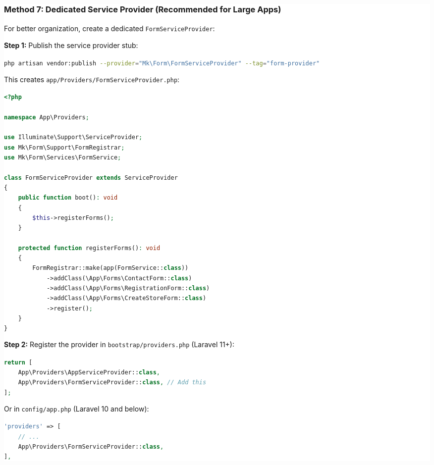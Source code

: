### Method 7: Dedicated Service Provider (Recommended for Large Apps)

For better organization, create a dedicated `FormServiceProvider`:

**Step 1:** Publish the service provider stub:

```bash
php artisan vendor:publish --provider="Mk\Form\FormServiceProvider" --tag="form-provider"
```

This creates `app/Providers/FormServiceProvider.php`:

```php
<?php

namespace App\Providers;

use Illuminate\Support\ServiceProvider;
use Mk\Form\Support\FormRegistrar;
use Mk\Form\Services\FormService;

class FormServiceProvider extends ServiceProvider
{
    public function boot(): void
    {
        $this->registerForms();
    }

    protected function registerForms(): void
    {
        FormRegistrar::make(app(FormService::class))
            ->addClass(\App\Forms\ContactForm::class)
            ->addClass(\App\Forms\RegistrationForm::class)
            ->addClass(\App\Forms\CreateStoreForm::class)
            ->register();
    }
}
```

**Step 2:** Register the provider in `bootstrap/providers.php` (Laravel 11+):

```php
return [
    App\Providers\AppServiceProvider::class,
    App\Providers\FormServiceProvider::class, // Add this
];
```

Or in `config/app.php` (Laravel 10 and below):

```php
'providers' => [
    // ...
    App\Providers\FormServiceProvider::class,
],
```
